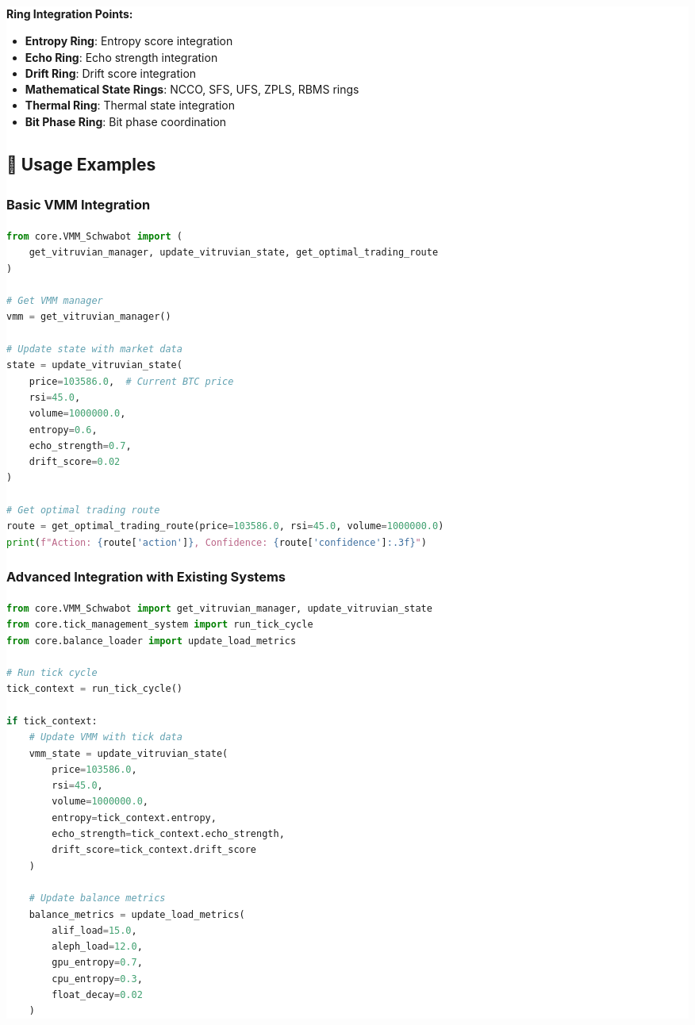 **Ring Integration Points:**
- **Entropy Ring**: Entropy score integration
- **Echo Ring**: Echo strength integration
- **Drift Ring**: Drift score integration
- **Mathematical State Rings**: NCCO, SFS, UFS, ZPLS, RBMS rings
- **Thermal Ring**: Thermal state integration
- **Bit Phase Ring**: Bit phase coordination

## 🚀 Usage Examples

### Basic VMM Integration

```python
from core.VMM_Schwabot import (
    get_vitruvian_manager, update_vitruvian_state, get_optimal_trading_route
)

# Get VMM manager
vmm = get_vitruvian_manager()

# Update state with market data
state = update_vitruvian_state(
    price=103586.0,  # Current BTC price
    rsi=45.0,
    volume=1000000.0,
    entropy=0.6,
    echo_strength=0.7,
    drift_score=0.02
)

# Get optimal trading route
route = get_optimal_trading_route(price=103586.0, rsi=45.0, volume=1000000.0)
print(f"Action: {route['action']}, Confidence: {route['confidence']:.3f}")
```

### Advanced Integration with Existing Systems

```python
from core.VMM_Schwabot import get_vitruvian_manager, update_vitruvian_state
from core.tick_management_system import run_tick_cycle
from core.balance_loader import update_load_metrics

# Run tick cycle
tick_context = run_tick_cycle()

if tick_context:
    # Update VMM with tick data
    vmm_state = update_vitruvian_state(
        price=103586.0,
        rsi=45.0,
        volume=1000000.0,
        entropy=tick_context.entropy,
        echo_strength=tick_context.echo_strength,
        drift_score=tick_context.drift_score
    )
    
    # Update balance metrics
    balance_metrics = update_load_metrics(
        alif_load=15.0,
        aleph_load=12.0,
        gpu_entropy=0.7,
        cpu_entropy=0.3,
        float_decay=0.02
    )
```